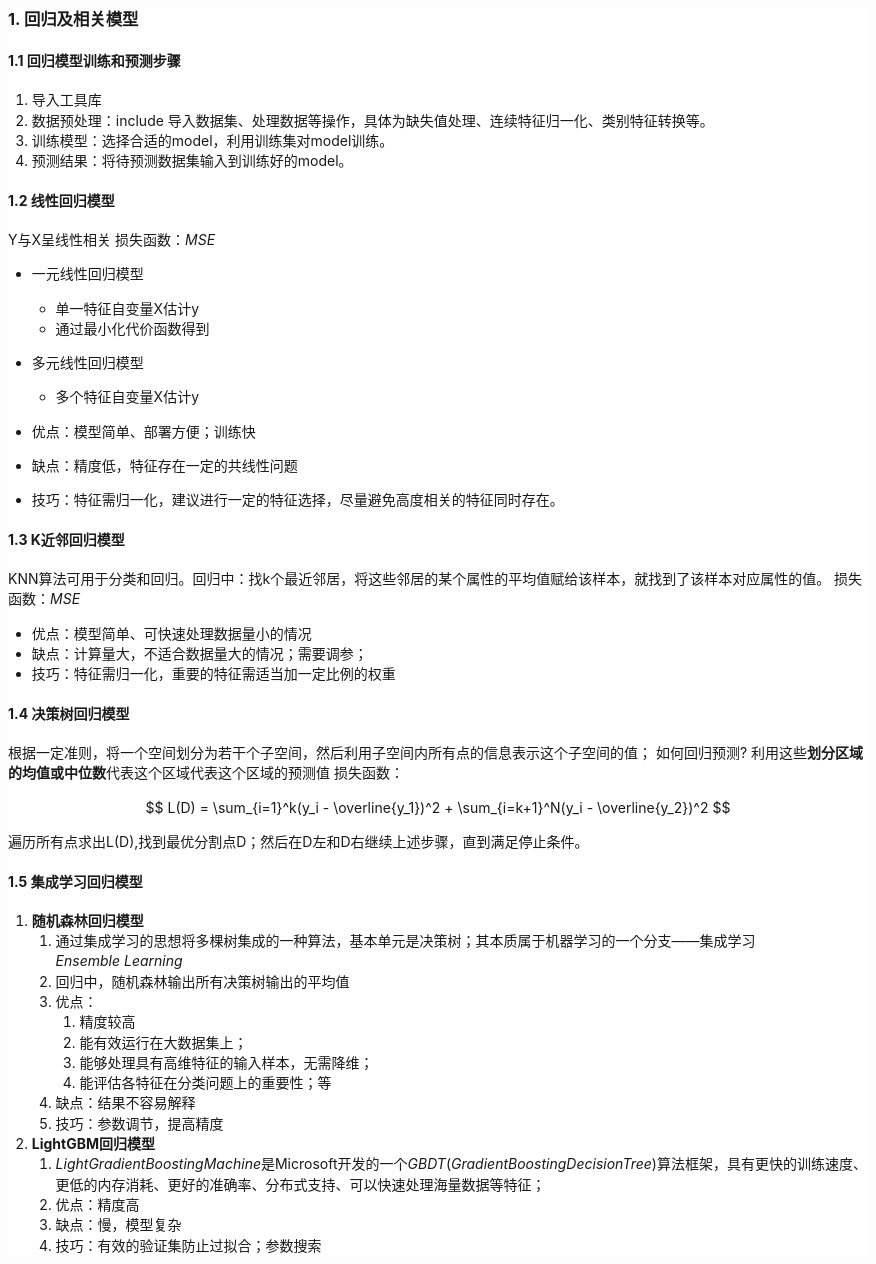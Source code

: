 ### 1. 回归及相关模型

#### 1.1 回归模型训练和预测步骤

1. 导入工具库
2. 数据预处理：include 导入数据集、处理数据等操作，具体为缺失值处理、连续特征归一化、类别特征转换等。
3. 训练模型：选择合适的model，利用训练集对model训练。
4. 预测结果：将待预测数据集输入到训练好的model。

#### 1.2 线性回归模型

Y与X呈线性相关
损失函数：$MSE$

- 一元线性回归模型
  - 单一特征自变量X估计y
  - 通过最小化代价函数得到
- 多元线性回归模型
  - 多个特征自变量X估计y

- 优点：模型简单、部署方便；训练快
- 缺点：精度低，特征存在一定的共线性问题
- 技巧：特征需归一化，建议进行一定的特征选择，尽量避免高度相关的特征同时存在。

#### 1.3 K近邻回归模型

KNN算法可用于分类和回归。回归中：找k个最近邻居，将这些邻居的某个属性的平均值赋给该样本，就找到了该样本对应属性的值。
损失函数：$MSE$

- 优点：模型简单、可快速处理数据量小的情况
- 缺点：计算量大，不适合数据量大的情况；需要调参；
- 技巧：特征需归一化，重要的特征需适当加一定比例的权重

#### 1.4 决策树回归模型

根据一定准则，将一个空间划分为若干个子空间，然后利用子空间内所有点的信息表示这个子空间的值；
如何回归预测? 利用这些**划分区域的均值或中位数**代表这个区域代表这个区域的预测值
损失函数：

$$
L(D) = \sum_{i=1}^k(y_i - \overline{y_1})^2 + \sum_{i=k+1}^N(y_i - \overline{y_2})^2
$$

遍历所有点求出L(D),找到最优分割点D；然后在D左和D右继续上述步骤，直到满足停止条件。

#### 1.5 集成学习回归模型

1. **随机森林回归模型**
   1. 通过集成学习的思想将多棵树集成的一种算法，基本单元是决策树；其本质属于机器学习的一个分支——集成学习$Ensemble\ Learning$
   2. 回归中，随机森林输出所有决策树输出的平均值
   3. 优点：
      1. 精度较高
      2. 能有效运行在大数据集上；
      3. 能够处理具有高维特征的输入样本，无需降维；
      4. 能评估各特征在分类问题上的重要性；等
   4. 缺点：结果不容易解释
   5. 技巧：参数调节，提高精度
2. **LightGBM回归模型**
   1. $Light Gradient Boosting Machine$是Microsoft开发的一个$GBDT(Gradient Boosting Decision Tree)$算法框架，具有更快的训练速度、更低的内存消耗、更好的准确率、分布式支持、可以快速处理海量数据等特征；
   2. 优点：精度高
   3. 缺点：慢，模型复杂
   4. 技巧：有效的验证集防止过拟合；参数搜索
